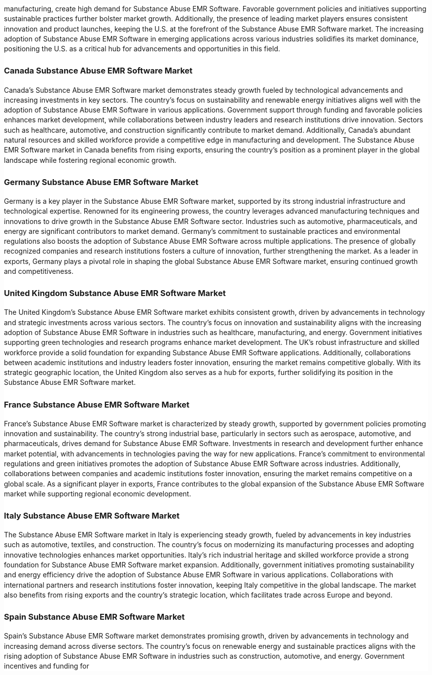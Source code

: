 manufacturing, create high demand for Substance Abuse EMR Software. Favorable government policies and initiatives supporting sustainable practices further bolster market growth. Additionally, the presence of leading market players ensures consistent innovation and product launches, keeping the U.S. at the forefront of the Substance Abuse EMR Software market. The increasing adoption of Substance Abuse EMR Software in emerging applications across various industries solidifies its market dominance, positioning the U.S. as a critical hub for advancements and opportunities in this field.</p><h3>Canada Substance Abuse EMR Software Market</h3><p>Canada&rsquo;s Substance Abuse EMR Software market demonstrates steady growth fueled by technological advancements and increasing investments in key sectors. The country&rsquo;s focus on sustainability and renewable energy initiatives aligns well with the adoption of Substance Abuse EMR Software in various applications. Government support through funding and favorable policies enhances market development, while collaborations between industry leaders and research institutions drive innovation. Sectors such as healthcare, automotive, and construction significantly contribute to market demand. Additionally, Canada&rsquo;s abundant natural resources and skilled workforce provide a competitive edge in manufacturing and development. The Substance Abuse EMR Software market in Canada benefits from rising exports, ensuring the country&rsquo;s position as a prominent player in the global landscape while fostering regional economic growth.</p><h3>Germany Substance Abuse EMR Software Market</h3><p>Germany is a key player in the Substance Abuse EMR Software market, supported by its strong industrial infrastructure and technological expertise. Renowned for its engineering prowess, the country leverages advanced manufacturing techniques and innovations to drive growth in the Substance Abuse EMR Software sector. Industries such as automotive, pharmaceuticals, and energy are significant contributors to market demand. Germany&rsquo;s commitment to sustainable practices and environmental regulations also boosts the adoption of Substance Abuse EMR Software across multiple applications. The presence of globally recognized companies and research institutions fosters a culture of innovation, further strengthening the market. As a leader in exports, Germany plays a pivotal role in shaping the global Substance Abuse EMR Software market, ensuring continued growth and competitiveness.</p><h3>United Kingdom Substance Abuse EMR Software Market</h3><p>The United Kingdom&rsquo;s Substance Abuse EMR Software market exhibits consistent growth, driven by advancements in technology and strategic investments across various sectors. The country&rsquo;s focus on innovation and sustainability aligns with the increasing adoption of Substance Abuse EMR Software in industries such as healthcare, manufacturing, and energy. Government initiatives supporting green technologies and research programs enhance market development. The UK&rsquo;s robust infrastructure and skilled workforce provide a solid foundation for expanding Substance Abuse EMR Software applications. Additionally, collaborations between academic institutions and industry leaders foster innovation, ensuring the market remains competitive globally. With its strategic geographic location, the United Kingdom also serves as a hub for exports, further solidifying its position in the Substance Abuse EMR Software market.</p><h3>France Substance Abuse EMR Software Market</h3><p>France&rsquo;s Substance Abuse EMR Software market is characterized by steady growth, supported by government policies promoting innovation and sustainability. The country&rsquo;s strong industrial base, particularly in sectors such as aerospace, automotive, and pharmaceuticals, drives demand for Substance Abuse EMR Software. Investments in research and development further enhance market potential, with advancements in technologies paving the way for new applications. France&rsquo;s commitment to environmental regulations and green initiatives promotes the adoption of Substance Abuse EMR Software across industries. Additionally, collaborations between companies and academic institutions foster innovation, ensuring the market remains competitive on a global scale. As a significant player in exports, France contributes to the global expansion of the Substance Abuse EMR Software market while supporting regional economic development.</p><h3>Italy Substance Abuse EMR Software Market</h3><p>The Substance Abuse EMR Software market in Italy is experiencing steady growth, fueled by advancements in key industries such as automotive, textiles, and construction. The country&rsquo;s focus on modernizing its manufacturing processes and adopting innovative technologies enhances market opportunities. Italy&rsquo;s rich industrial heritage and skilled workforce provide a strong foundation for Substance Abuse EMR Software market expansion. Additionally, government initiatives promoting sustainability and energy efficiency drive the adoption of Substance Abuse EMR Software in various applications. Collaborations with international partners and research institutions foster innovation, keeping Italy competitive in the global landscape. The market also benefits from rising exports and the country&rsquo;s strategic location, which facilitates trade across Europe and beyond.</p><h3>Spain Substance Abuse EMR Software Market</h3><p>Spain&rsquo;s Substance Abuse EMR Software market demonstrates promising growth, driven by advancements in technology and increasing demand across diverse sectors. The country&rsquo;s focus on renewable energy and sustainable practices aligns with the rising adoption of Substance Abuse EMR Software in industries such as construction, automotive, and energy. Government incentives and funding for